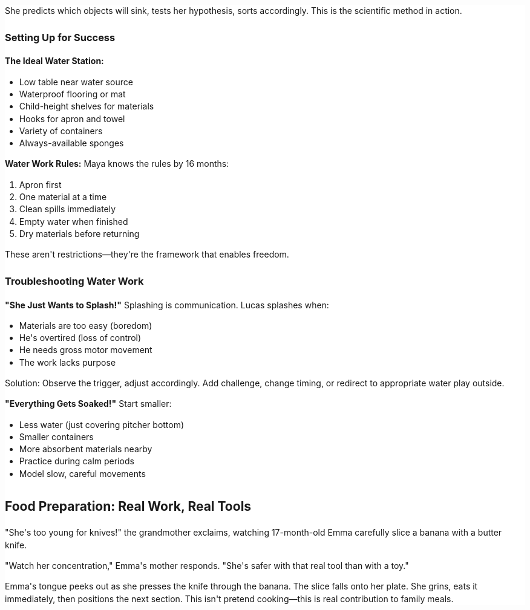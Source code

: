 She predicts which objects will sink, tests her hypothesis, sorts accordingly. This is the scientific method in action.

### Setting Up for Success

**The Ideal Water Station:**
- Low table near water source
- Waterproof flooring or mat
- Child-height shelves for materials
- Hooks for apron and towel
- Variety of containers
- Always-available sponges

**Water Work Rules:**
Maya knows the rules by 16 months:
1. Apron first
2. One material at a time
3. Clean spills immediately
4. Empty water when finished
5. Dry materials before returning

These aren't restrictions—they're the framework that enables freedom.

### Troubleshooting Water Work

**"She Just Wants to Splash!"**
Splashing is communication. Lucas splashes when:
- Materials are too easy (boredom)
- He's overtired (loss of control)
- He needs gross motor movement
- The work lacks purpose

Solution: Observe the trigger, adjust accordingly. Add challenge, change timing, or redirect to appropriate water play outside.

**"Everything Gets Soaked!"**
Start smaller:
- Less water (just covering pitcher bottom)
- Smaller containers
- More absorbent materials nearby
- Practice during calm periods
- Model slow, careful movements

## Food Preparation: Real Work, Real Tools

"She's too young for knives!" the grandmother exclaims, watching 17-month-old Emma carefully slice a banana with a butter knife.

"Watch her concentration," Emma's mother responds. "She's safer with that real tool than with a toy."

Emma's tongue peeks out as she presses the knife through the banana. The slice falls onto her plate. She grins, eats it immediately, then positions the next section. This isn't pretend cooking—this is real contribution to family meals.
